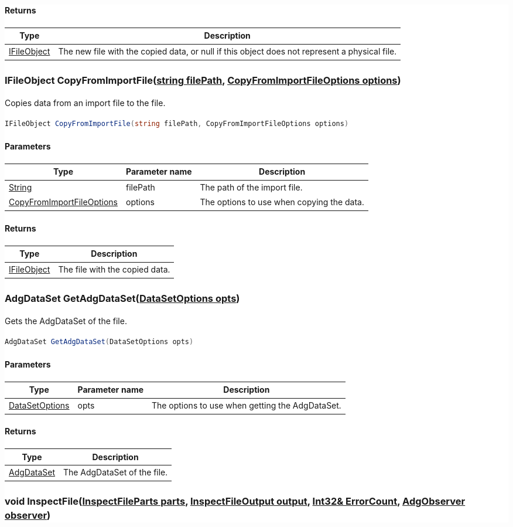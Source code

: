 #### Returns

| Type | Description
| --- | ---
| [IFileObject](/reference/datagate/datagate-client/i-file-object.html) | The new file with the copied data, or null if this object does not represent a physical file.

### IFileObject CopyFromImportFile([string filePath](https://learn.microsoft.com/en-us/dotnet/api/system.string?view=net-8.0), [CopyFromImportFileOptions options](/reference/datagate/datagate-client/copy-from-import-file-options.html))

Copies data from an import file to the file.

```cs
IFileObject CopyFromImportFile(string filePath, CopyFromImportFileOptions options)
```

#### Parameters

| Type | Parameter name | Description
| --- | --- | ---
| [String](https://docs.microsoft.com/en-us/dotnet/api/system.string) | filePath | The path of the import file.
| [CopyFromImportFileOptions](/reference/datagate/datagate-client/copy-from-import-file-options.html) | options | The options to use when copying the data.

#### Returns

| Type | Description
| --- | ---
| [IFileObject](/reference/datagate/datagate-client/i-file-object.html) | The file with the copied data.

### AdgDataSet GetAdgDataSet([DataSetOptions opts](/reference/datagate/datagate-common/data-set-options.html))

Gets the AdgDataSet of the file.

```cs
AdgDataSet GetAdgDataSet(DataSetOptions opts)
```

#### Parameters

| Type | Parameter name | Description
| --- | --- | ---
| [DataSetOptions](/reference/datagate/datagate-common/data-set-options.html) | opts | The options to use when getting the AdgDataSet.

#### Returns

| Type | Description
| --- | ---
| [AdgDataSet](/reference/datagate/datagate-client/adg-data-set.html) | The AdgDataSet of the file.

### void InspectFile([InspectFileParts parts](/reference/datagate/datagate-common/inspect-file-parts.html), [InspectFileOutput output](/reference/datagate/datagate-common/inspect-file-output.html), [Int32& ErrorCount](https://docs.microsoft.com/en-us/dotnet/api/system.int32), [AdgObserver observer](/reference/datagate/datagate-client/adg-observer.html))
